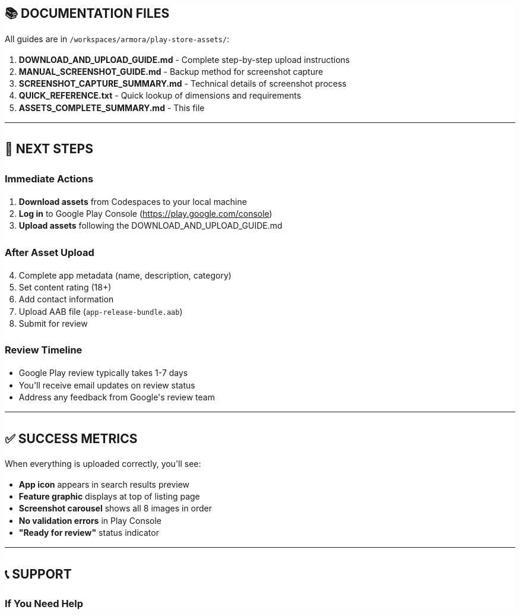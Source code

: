 
## 📚 DOCUMENTATION FILES

All guides are in `/workspaces/armora/play-store-assets/`:

1. **DOWNLOAD_AND_UPLOAD_GUIDE.md** - Complete step-by-step upload instructions
2. **MANUAL_SCREENSHOT_GUIDE.md** - Backup method for screenshot capture
3. **SCREENSHOT_CAPTURE_SUMMARY.md** - Technical details of screenshot process
4. **QUICK_REFERENCE.txt** - Quick lookup of dimensions and requirements
5. **ASSETS_COMPLETE_SUMMARY.md** - This file

---

## 🚀 NEXT STEPS

### Immediate Actions
1. **Download assets** from Codespaces to your local machine
2. **Log in** to Google Play Console (https://play.google.com/console)
3. **Upload assets** following the DOWNLOAD_AND_UPLOAD_GUIDE.md

### After Asset Upload
4. Complete app metadata (name, description, category)
5. Set content rating (18+)
6. Add contact information
7. Upload AAB file (`app-release-bundle.aab`)
8. Submit for review

### Review Timeline
- Google Play review typically takes 1-7 days
- You'll receive email updates on review status
- Address any feedback from Google's review team

---

## ✅ SUCCESS METRICS

When everything is uploaded correctly, you'll see:

- **App icon** appears in search results preview
- **Feature graphic** displays at top of listing page
- **Screenshot carousel** shows all 8 images in order
- **No validation errors** in Play Console
- **"Ready for review"** status indicator

---

## 📞 SUPPORT

### If You Need Help

